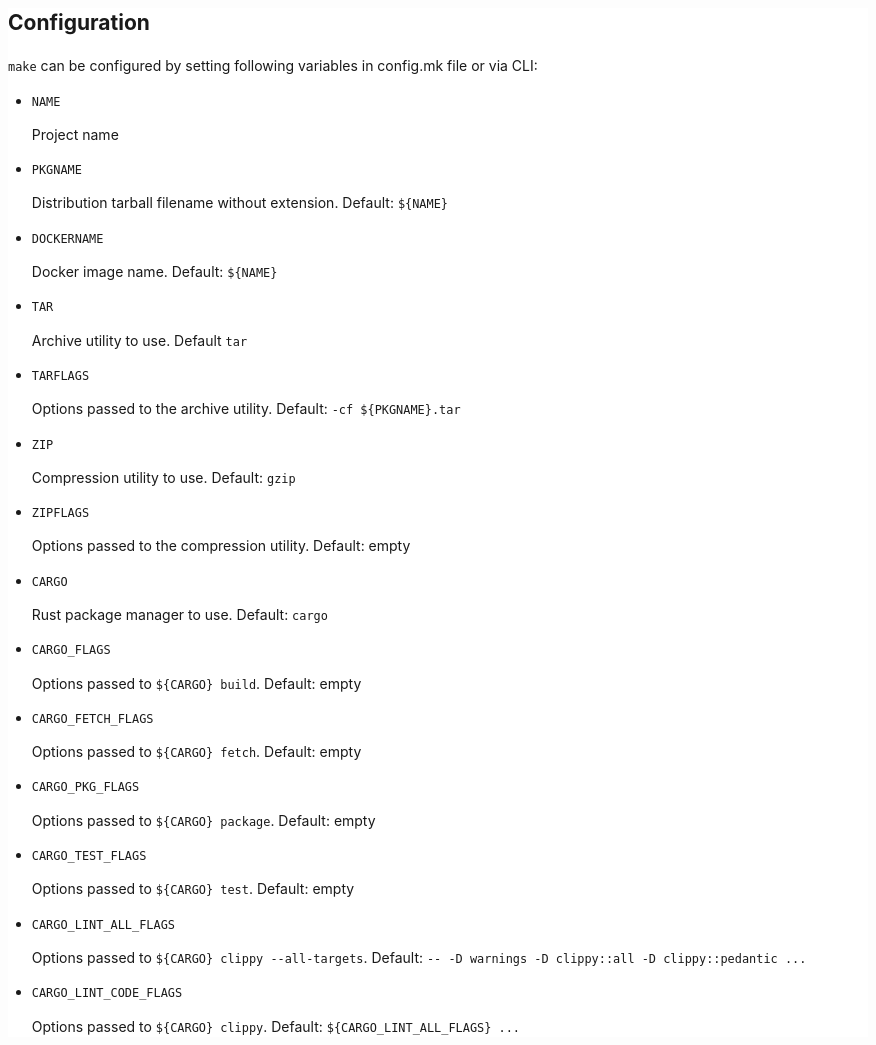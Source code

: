 Configuration
-------------

`make` can be configured by setting following variables
in config.mk file or via CLI:

- `NAME`

  Project name

- `PKGNAME`

  Distribution tarball filename without extension.  Default: `${NAME}`

- `DOCKERNAME`

  Docker image name.  Default: `${NAME}`

- `TAR`

  Archive utility to use.  Default `tar`

- `TARFLAGS`

  Options passed to the archive utility.  Default: `-cf ${PKGNAME}.tar`

- `ZIP`

  Compression utility to use.  Default: `gzip`

- `ZIPFLAGS`

  Options passed to the compression utility.  Default: empty

- `CARGO`

  Rust package manager to use.  Default: `cargo`

- `CARGO_FLAGS`

  Options passed to `${CARGO} build`.  Default: empty

- `CARGO_FETCH_FLAGS`

  Options passed to `${CARGO} fetch`.  Default: empty

- `CARGO_PKG_FLAGS`

  Options passed to `${CARGO} package`.  Default: empty

- `CARGO_TEST_FLAGS`

  Options passed to `${CARGO} test`.  Default: empty

- `CARGO_LINT_ALL_FLAGS`

  Options passed to `${CARGO} clippy --all-targets`.
  Default: `-- -D warnings -D clippy::all -D clippy::pedantic ...`

- `CARGO_LINT_CODE_FLAGS`

  Options passed to `${CARGO} clippy`.
  Default: `${CARGO_LINT_ALL_FLAGS} ...`
